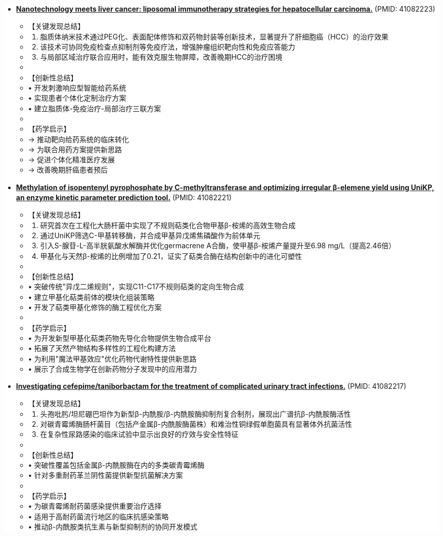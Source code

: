 *   **[Nanotechnology meets liver cancer: liposomal immunotherapy strategies for hepatocellular carcinoma.](https://pubmed.ncbi.nlm.nih.gov/41082223/)** (PMID: 41082223)
    *   【关键发现总结】
    *   1. 脂质体纳米技术通过PEG化、表面配体修饰和双药物封装等创新技术，显著提升了肝细胞癌（HCC）的治疗效果
    *   2. 该技术可协同免疫检查点抑制剂等免疫疗法，增强肿瘤组织靶向性和免疫应答能力
    *   3. 与局部区域治疗联合应用时，能有效克服生物屏障，改善晚期HCC的治疗困境
    *   
    *   【创新性总结】
    *   • 开发刺激响应型智能给药系统
    *   • 实现患者个体化定制治疗方案
    *   • 建立脂质体-免疫治疗-局部治疗三联方案
    *   
    *   【药学启示】
    *   → 推动靶向给药系统的临床转化
    *   → 为联合用药方案提供新思路
    *   → 促进个体化精准医疗发展
    *   → 改善晚期肝癌患者预后

*   **[Methylation of isopentenyl pyrophosphate by C-methyltransferase and optimizing irregular β-elemene yield using UniKP, an enzyme kinetic parameter prediction tool.](https://pubmed.ncbi.nlm.nih.gov/41082221/)** (PMID: 41082221)
    *   【关键发现总结】
    *   1. 研究首次在工程化大肠杆菌中实现了不规则萜类化合物甲基β-桉烯的高效生物合成
    *   2. 通过UniKP筛选C-甲基转移酶，并合成甲基异戊烯焦磷酸作为前体单元
    *   3. 引入S-腺苷-L-高半胱氨酸水解酶并优化germacrene A合酶，使甲基β-桉烯产量提升至6.98 mg/L（提高2.46倍）
    *   4. 甲基化与天然β-桉烯的比例增加了0.21，证实了萜类合酶在结构创新中的进化可塑性
    *   
    *   【创新性总结】
    *   • 突破传统"异戊二烯规则"，实现C11-C17不规则萜类的定向生物合成
    *   • 建立甲基化萜类前体的模块化组装策略
    *   • 开发了萜类甲基化修饰的酶工程优化方案
    *   
    *   【药学启示】
    *   • 为开发新型甲基化萜类药物先导化合物提供生物合成平台
    *   • 拓展了天然产物结构多样性的工程化构建方法
    *   • 为利用"魔法甲基效应"优化药物代谢特性提供新思路
    *   • 展示了合成生物学在创新药物分子发现中的应用潜力

*   **[Investigating cefepime/taniborbactam for the treatment of complicated urinary tract infections.](https://pubmed.ncbi.nlm.nih.gov/41082217/)** (PMID: 41082217)
    *   【关键发现总结】
    *   1. 头孢吡肟/坦尼硼巴坦作为新型β-内酰胺/β-内酰胺酶抑制剂复合制剂，展现出广谱抗β-内酰胺酶活性
    *   2. 对碳青霉烯酶肠杆菌目（包括产金属β-内酰胺酶菌株）和难治性铜绿假单胞菌具有显著体外抗菌活性
    *   3. 在复杂性尿路感染的临床试验中显示出良好的疗效与安全性特征
    *   
    *   【创新性总结】
    *   • 突破性覆盖包括金属β-内酰胺酶在内的多类碳青霉烯酶
    *   • 针对多重耐药革兰阴性菌提供新型抗菌解决方案
    *   
    *   【药学启示】
    *   • 为碳青霉烯耐药菌感染提供重要治疗选择
    *   • 适用于高耐药菌流行地区的临床抗感染策略
    *   • 推动β-内酰胺类抗生素与新型抑制剂的协同开发模式

